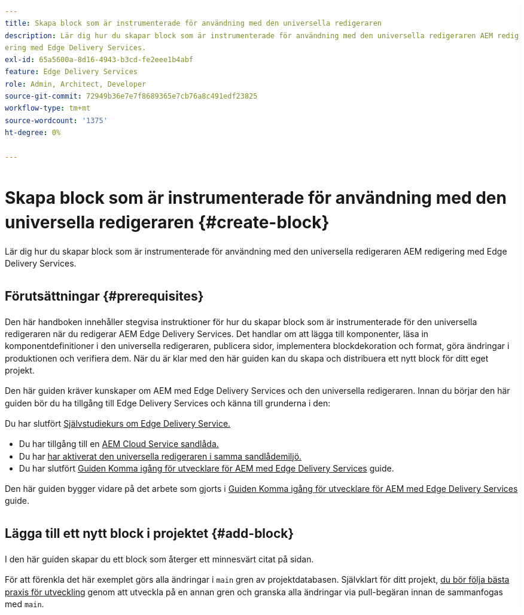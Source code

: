 ```yaml
---
title: Skapa block som är instrumenterade för användning med den universella redigeraren
description: Lär dig hur du skapar block som är instrumenterade för användning med den universella redigeraren AEM redigering med Edge Delivery Services.
exl-id: 65a5600a-8d16-4943-b3cd-fe2eee1b4abf
feature: Edge Delivery Services
role: Admin, Architect, Developer
source-git-commit: 72949b36e7e7f8689365e7cb76a8c491edf23825
workflow-type: tm+mt
source-wordcount: '1375'
ht-degree: 0%

---
```



# Skapa block som är instrumenterade för användning med den universella redigeraren {#create-block}

Lär dig hur du skapar block som är instrumenterade för användning med den universella redigeraren AEM redigering med Edge Delivery Services.

## Förutsättningar {#prerequisites}

Den här handboken innehåller stegvisa instruktioner för hur du skapar block som är instrumenterade för den universella redigeraren när du redigerar AEM Edge Delivery Services. Det handlar om att lägga till komponenter, läsa in komponentdefinitioner i den universella redigeraren, publicera sidor, implementera blockdekoration och format, göra ändringar i produktionen och verifiera dem. När du är klar med den här guiden kan du skapa och distribuera ett nytt block för ditt eget projekt.

Den här guiden kräver kunskaper om AEM med Edge Delivery Services och den universella redigeraren. Innan du börjar den här guiden bör du ha tillgång till Edge Delivery Services och känna till grunderna i den:

Du har slutfört [Självstudiekurs om Edge Delivery Service.](/help/edge/developer/tutorial.md)
* Du har tillgång till en [AEM Cloud Service sandlåda.](/help/implementing/cloud-manager/getting-access-to-aem-in-cloud/introduction-sandbox-programs.md)
* Du har [har aktiverat den universella redigeraren i samma sandlådemiljö.](/help/implementing/universal-editor/getting-started.md)
* Du har slutfört [Guiden Komma igång för utvecklare för AEM med Edge Delivery Services](/help/edge/aem-authoring/edge-dev-getting-started.md) guide.

Den här guiden bygger vidare på det arbete som gjorts i [Guiden Komma igång för utvecklare för AEM med Edge Delivery Services](/help/edge/aem-authoring/edge-dev-getting-started.md) guide.

## Lägga till ett nytt block i projektet {#add-block}

I den här guiden skapar du ett block som återger ett minnesvärt citat på sidan.

För att förenkla det här exemplet görs alla ändringar i `main` gren av projektdatabasen. Självklart för ditt projekt, [du bör följa bästa praxis för utveckling](https://www.aem.live/docs/dev-collab-and-good-practices) genom att utveckla på en annan gren och granska alla ändringar via pull-begäran innan de sammanfogas med `main`.
